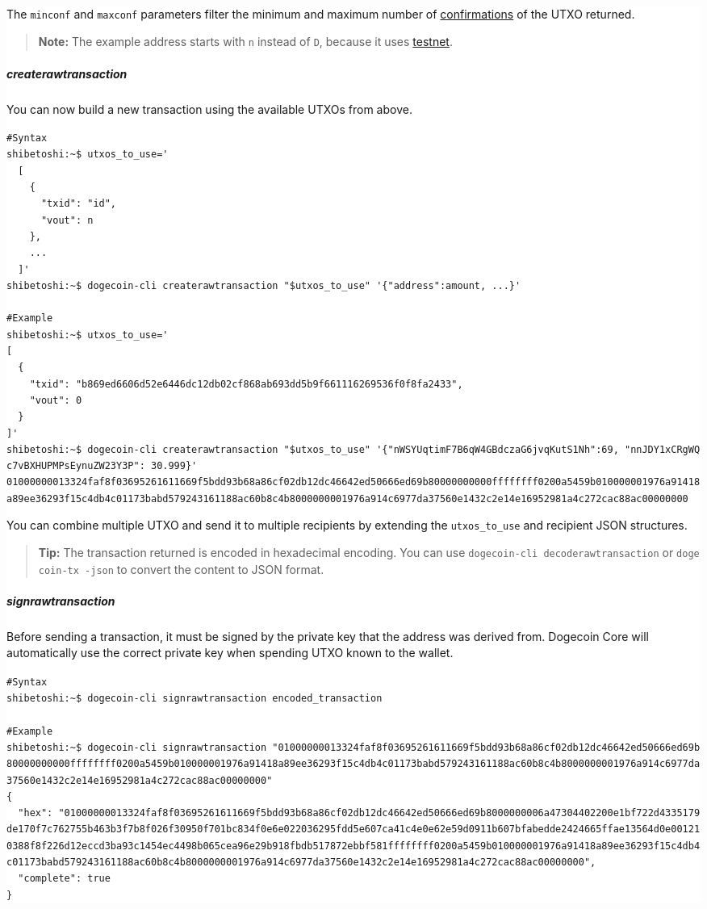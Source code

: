 The `minconf` and `maxconf` parameters filter the minimum and maximum number of [confirmations](https://www.pcmag.com/encyclopedia/term/bitcoin-confirmation) of the UTXO returned.

> **Note:** The example address starts with `n` instead of `D`, because it uses [testnet](#mainnet-testnet-and-regtest).

##### createrawtransaction

You can now build a new transaction using the available UTXOs from above.

```console
#Syntax
shibetoshi:~$ utxos_to_use='
  [
    {
      "txid": "id",
      "vout": n
    },
    ...
  ]'
shibetoshi:~$ dogecoin-cli createrawtransaction "$utxos_to_use" '{"address":amount, ...}'

#Example
shibetoshi:~$ utxos_to_use='
[
  {
    "txid": "b869ed6606d52e6446dc12db02cf868ab693dd5b9f661116269536f0f8fa2433",
    "vout": 0
  }
]'
shibetoshi:~$ dogecoin-cli createrawtransaction "$utxos_to_use" '{"nWSYUqtimF7B6qW4GBdczaG6jvqKutS1Nh":69, "nnJDY1xCRgWQc7vBXHUPMPsEynuZW23Y3P": 30.999}'
01000000013324faf8f03695261611669f5bdd93b68a86cf02db12dc46642ed50666ed69b80000000000ffffffff0200a5459b010000001976a91418a89ee36293f15c4db4c01173babd579243161188ac60b8c4b8000000001976a914c6977da37560e1432c2e14e16952981a4c272cac88ac00000000
```

You can combine multiple UTXO and send it to multiple recipients by extending the `utxos_to_use` and recipient JSON structures.

> **Tip:** The transaction returned is encoded in hexadecimal encoding. You can use `dogecoin-cli decoderawtransaction` or `dogecoin-tx -json` to convert the content to JSON format.

##### signrawtransaction

Before sending a transaction, it must be signed by the private key that the address was derived from. Dogecoin Core will automatically use the correct private key when spending UTXO known to the wallet.

```console
#Syntax
shibetoshi:~$ dogecoin-cli signrawtransaction encoded_transaction

#Example
shibetoshi:~$ dogecoin-cli signrawtransaction "01000000013324faf8f03695261611669f5bdd93b68a86cf02db12dc46642ed50666ed69b80000000000ffffffff0200a5459b010000001976a91418a89ee36293f15c4db4c01173babd579243161188ac60b8c4b8000000001976a914c6977da37560e1432c2e14e16952981a4c272cac88ac00000000"
{
  "hex": "01000000013324faf8f03695261611669f5bdd93b68a86cf02db12dc46642ed50666ed69b8000000006a47304402200e1bf722d4335179de170f7c762755b463b3f7b8f026f30950f701bc834f0e6e022036295fdd5e607ca41c4e0e62e59d0911b607bfabedde2424665ffae13564d0e001210388f8f226d12eccd3ba93c1454ec4498b065cea96e29b918fbdb517872ebbf581ffffffff0200a5459b010000001976a91418a89ee36293f15c4db4c01173babd579243161188ac60b8c4b8000000001976a914c6977da37560e1432c2e14e16952981a4c272cac88ac00000000",
  "complete": true
}
```
